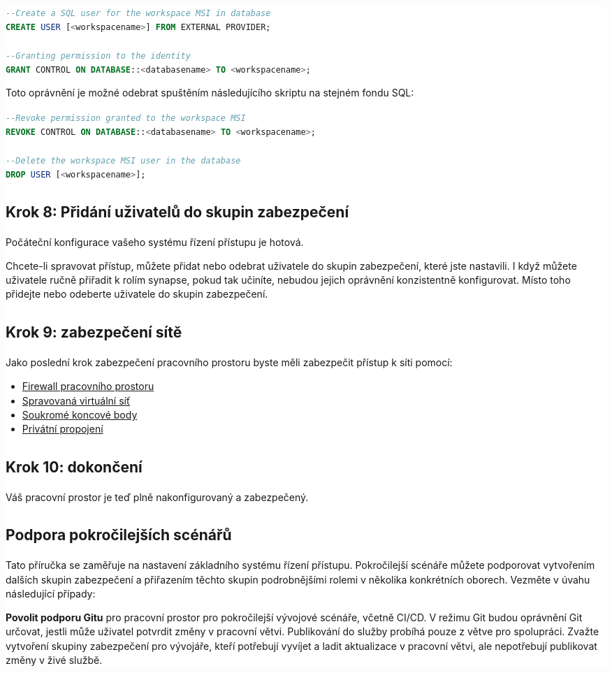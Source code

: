 ```sql
--Create a SQL user for the workspace MSI in database
CREATE USER [<workspacename>] FROM EXTERNAL PROVIDER;

--Granting permission to the identity
GRANT CONTROL ON DATABASE::<databasename> TO <workspacename>;
```

Toto oprávnění je možné odebrat spuštěním následujícího skriptu na stejném fondu SQL:

```sql
--Revoke permission granted to the workspace MSI
REVOKE CONTROL ON DATABASE::<databasename> TO <workspacename>;

--Delete the workspace MSI user in the database
DROP USER [<workspacename>];
```

## <a name="step-8-add-users-to-security-groups"></a>Krok 8: Přidání uživatelů do skupin zabezpečení

Počáteční konfigurace vašeho systému řízení přístupu je hotová.

Chcete-li spravovat přístup, můžete přidat nebo odebrat uživatele do skupin zabezpečení, které jste nastavili.  I když můžete uživatele ručně přiřadit k rolím synapse, pokud tak učiníte, nebudou jejich oprávnění konzistentně konfigurovat. Místo toho přidejte nebo odeberte uživatele do skupin zabezpečení.

## <a name="step-9-network-security"></a>Krok 9: zabezpečení sítě

Jako poslední krok zabezpečení pracovního prostoru byste měli zabezpečit přístup k síti pomocí:
- [Firewall pracovního prostoru](./synapse-workspace-ip-firewall.md)
- [Spravovaná virtuální síť](./synapse-workspace-managed-vnet.md) 
- [Soukromé koncové body](./synapse-workspace-managed-private-endpoints.md)
- [Privátní propojení](../../azure-sql/database/private-endpoint-overview.md)

## <a name="step-10-completion"></a>Krok 10: dokončení

Váš pracovní prostor je teď plně nakonfigurovaný a zabezpečený.

## <a name="supporting-more-advanced-scenarios"></a>Podpora pokročilejších scénářů

Tato příručka se zaměřuje na nastavení základního systému řízení přístupu. Pokročilejší scénáře můžete podporovat vytvořením dalších skupin zabezpečení a přiřazením těchto skupin podrobnějšími rolemi v několika konkrétních oborech. Vezměte v úvahu následující případy:

**Povolit podporu Gitu** pro pracovní prostor pro pokročilejší vývojové scénáře, včetně CI/CD.  V režimu Git budou oprávnění Git určovat, jestli může uživatel potvrdit změny v pracovní větvi.  Publikování do služby probíhá pouze z větve pro spolupráci.  Zvažte vytvoření skupiny zabezpečení pro vývojáře, kteří potřebují vyvíjet a ladit aktualizace v pracovní větvi, ale nepotřebují publikovat změny v živé službě.
